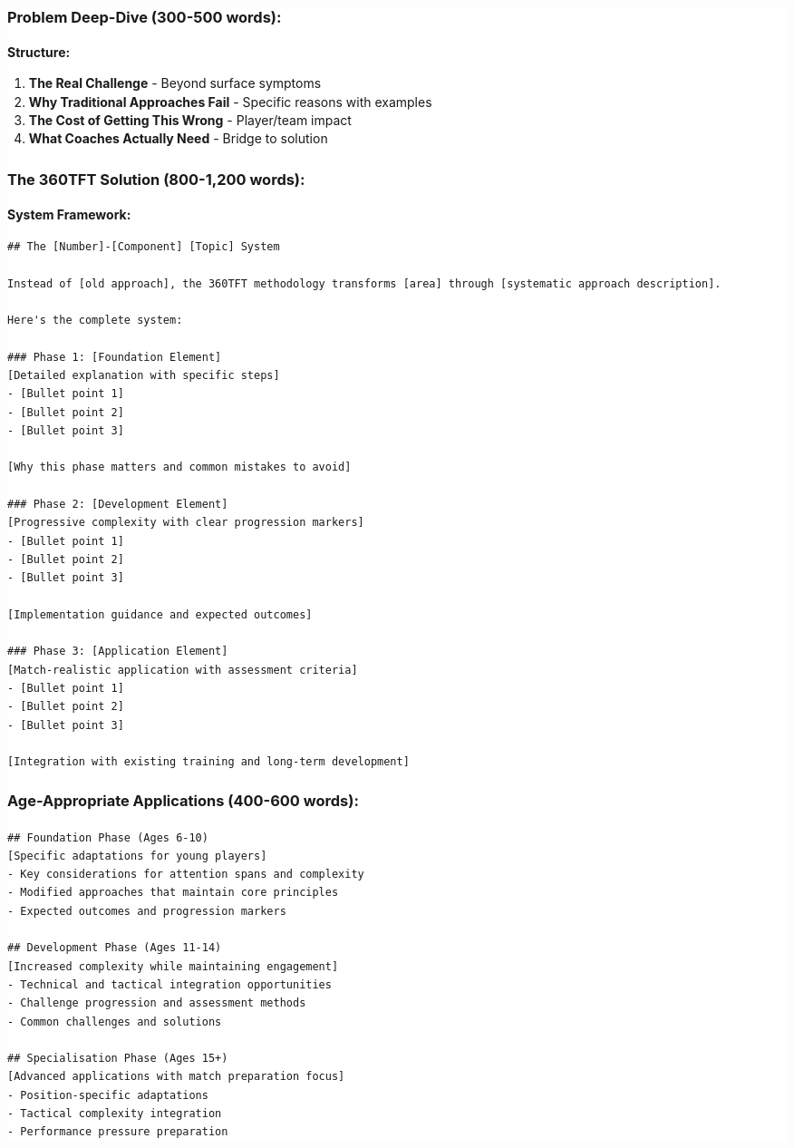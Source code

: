 ### Problem Deep-Dive (300-500 words):
**Structure:**
1. **The Real Challenge** - Beyond surface symptoms
2. **Why Traditional Approaches Fail** - Specific reasons with examples
3. **The Cost of Getting This Wrong** - Player/team impact
4. **What Coaches Actually Need** - Bridge to solution

### The 360TFT Solution (800-1,200 words):
**System Framework:**
```
## The [Number]-[Component] [Topic] System

Instead of [old approach], the 360TFT methodology transforms [area] through [systematic approach description].

Here's the complete system:

### Phase 1: [Foundation Element]
[Detailed explanation with specific steps]
- [Bullet point 1]
- [Bullet point 2]  
- [Bullet point 3]

[Why this phase matters and common mistakes to avoid]

### Phase 2: [Development Element]
[Progressive complexity with clear progression markers]
- [Bullet point 1]
- [Bullet point 2]
- [Bullet point 3]

[Implementation guidance and expected outcomes]

### Phase 3: [Application Element]
[Match-realistic application with assessment criteria]
- [Bullet point 1]
- [Bullet point 2]
- [Bullet point 3]

[Integration with existing training and long-term development]
```

### Age-Appropriate Applications (400-600 words):
```
## Foundation Phase (Ages 6-10)
[Specific adaptations for young players]
- Key considerations for attention spans and complexity
- Modified approaches that maintain core principles
- Expected outcomes and progression markers

## Development Phase (Ages 11-14)  
[Increased complexity while maintaining engagement]
- Technical and tactical integration opportunities
- Challenge progression and assessment methods
- Common challenges and solutions

## Specialisation Phase (Ages 15+)
[Advanced applications with match preparation focus]
- Position-specific adaptations
- Tactical complexity integration
- Performance pressure preparation
```
